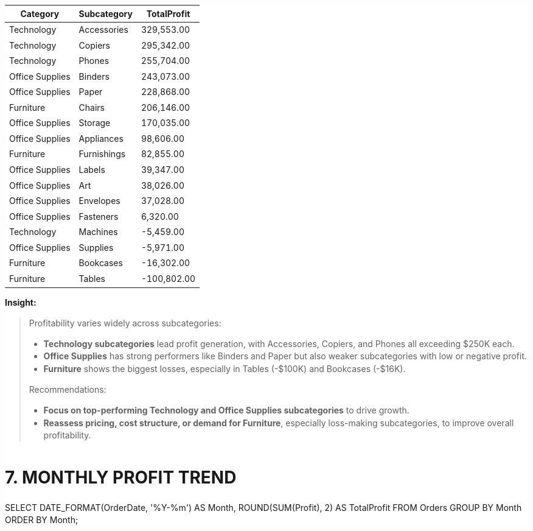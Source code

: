 | Category        | Subcategory | TotalProfit  |
|------------------|-------------|--------------|
| Technology       | Accessories | 329,553.00   |
| Technology       | Copiers     | 295,342.00   |
| Technology       | Phones      | 255,704.00   |
| Office Supplies  | Binders     | 243,073.00   |
| Office Supplies  | Paper       | 228,868.00   |
| Furniture        | Chairs      | 206,146.00   |
| Office Supplies  | Storage     | 170,035.00   |
| Office Supplies  | Appliances  | 98,606.00    |
| Furniture        | Furnishings | 82,855.00    |
| Office Supplies  | Labels      | 39,347.00    |
| Office Supplies  | Art         | 38,026.00    |
| Office Supplies  | Envelopes   | 37,028.00    |
| Office Supplies  | Fasteners   | 6,320.00     |
| Technology       | Machines    | -5,459.00    |
| Office Supplies  | Supplies    | -5,971.00    |
| Furniture        | Bookcases   | -16,302.00   |
| Furniture        | Tables      | -100,802.00  |

**Insight:**
> Profitability varies widely across subcategories:
>
> - **Technology subcategories** lead profit generation, with Accessories, Copiers, and Phones all exceeding \$250K each.
> - **Office Supplies** has strong performers like Binders and Paper but also weaker subcategories with low or negative profit.
> - **Furniture** shows the biggest losses, especially in Tables (-\$100K) and Bookcases (-\$16K).
>
> Recommendations:
> - **Focus on top-performing Technology and Office Supplies subcategories** to drive growth.
> - **Reassess pricing, cost structure, or demand for Furniture**, especially loss-making subcategories, to improve overall profitability.



# 7. MONTHLY PROFIT TREND
SELECT DATE_FORMAT(OrderDate, '%Y-%m') AS Month, ROUND(SUM(Profit), 2) AS TotalProfit
FROM Orders
GROUP BY Month
ORDER BY Month;
